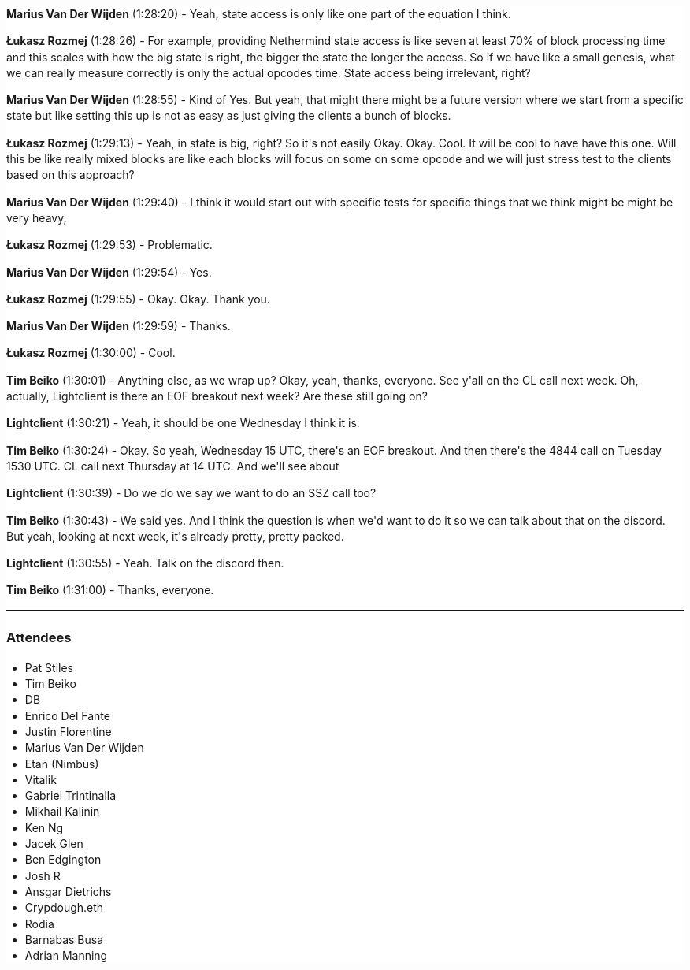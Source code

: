 **Marius Van Der Wijden** (1:28:20) - Yeah, state access is only like one part of the equation I think.

**Łukasz Rozmej** (1:28:26) - For example, providing Nethermind state access is like seven at least 70% of block processing time and this scales with how the big state is right, the bigger the state the longer the access. So if we have like a small genesis, what we can really measure correctly is only the actual opcodes time. State access being irrelevant, right?

**Marius Van Der Wijden** (1:28:55) - Kind of Yes. But yeah, that might there might be a future version where we start from a specific state but like setting this up is not as easy as just giving the clients a bunch of blocks.

**Łukasz Rozmej** (1:29:13) - Yeah, in state is big, right? So it's not easily Okay. Okay. Cool. It will be cool to have have this one. Will this be like really mixed blocks are like each blocks will focus on some on some opcode and we will just stress test to the clients based on this approach?

**Marius Van Der Wijden** (1:29:40) - I think it would start out with specific tests for specific things that we think might be might be very heavy,

**Łukasz Rozmej** (1:29:53) - Problematic. 

**Marius Van Der Wijden** (1:29:54) - Yes. 

**Łukasz Rozmej** (1:29:55) - Okay. Okay. Thank you. 

**Marius Van Der Wijden** (1:29:59) - Thanks. 

**Łukasz Rozmej** (1:30:00) - Cool.

**Tim Beiko** (1:30:01) - Anything else, as we wrap up? Okay, yeah, thanks, everyone. See y'all on the CL call next week. Oh, actually, Lightclient is there an EOF breakout next week? Are these still going on? 

**Lightclient** (1:30:21) - Yeah, it should be one Wednesday I think it is. 

**Tim Beiko** (1:30:24) - Okay. So yeah, Wednesday 15 UTC, there's an EOF breakout. And then there's the 4844 call on Tuesday 1530 UTC. CL call next Thursday at 14 UTC. And we'll see about

**Lightclient** (1:30:39) - Do we do we say we want to do an SSZ call too?

**Tim Beiko** (1:30:43) - We said yes. And I think the question is when we'd want to do it so we can talk about that on the discord. But yeah, looking at next week, it's already pretty, pretty packed.

**Lightclient** (1:30:55) - Yeah. Talk on the discord then.

**Tim Beiko** (1:31:00) - Thanks, everyone.


-----------------------------

### Attendees

* Pat Stiles
* Tim Beiko
* DB
* Enrico Del Fante
* Justin Florentine
* Marius Van Der Wijden
* Etan (Nimbus)
* Vitalik
* Gabriel Trintinalla
* Mikhail Kalinin
* Ken Ng
* Jacek Glen
* Ben Edgington
* Josh R
* Ansgar Dietrichs
* Crypdough.eth
* Rodia
* Barnabas Busa
* Adrian Manning
